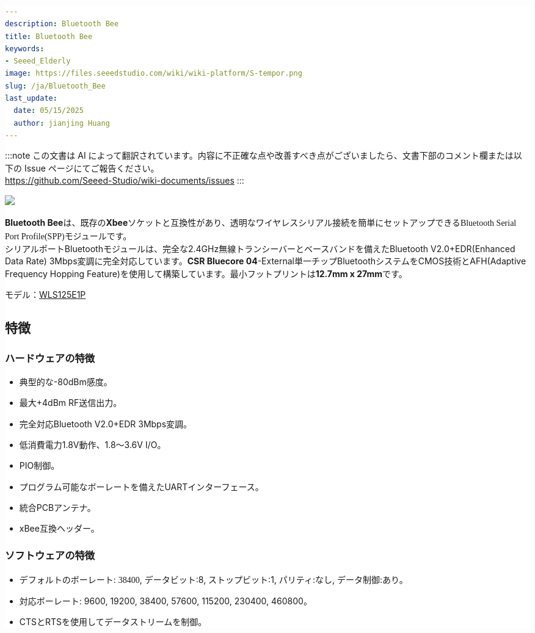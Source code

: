 ```yaml
---
description: Bluetooth Bee
title: Bluetooth Bee
keywords:
- Seeed_Elderly
image: https://files.seeedstudio.com/wiki/wiki-platform/S-tempor.png
slug: /ja/Bluetooth_Bee
last_update:
  date: 05/15/2025
  author: jianjing Huang
---
```

:::note
この文書は AI によって翻訳されています。内容に不正確な点や改善すべき点がございましたら、文書下部のコメント欄または以下の Issue ページにてご報告ください。  
https://github.com/Seeed-Studio/wiki-documents/issues
:::

![](http://bz.seeedstudio.com/depot/images/product/bbee_LRG.jpg)

**Bluetooth Bee**は、既存の**Xbee**ソケットと互換性があり、透明なワイヤレスシリアル接続を簡単にセットアップできる<font size={4} face="黑体">Bluetooth Serial Port Profile(SPP)</font>モジュールです。  
シリアルポートBluetoothモジュールは、完全な2.4GHz無線トランシーバーとベースバンドを備えたBluetooth V2.0+EDR(Enhanced Data Rate) 3Mbps変調に完全対応しています。**CSR Bluecore 04**-External単一チップBluetoothシステムをCMOS技術とAFH(Adaptive Frequency Hopping Feature)を使用して構築しています。最小フットプリントは**12.7mm x 27mm**です。

モデル：[WLS125E1P](https://www.seeedstudio.com/depot/bluetooth-bee-p-598.html?cPath=139_142)

## 特徴 ##

### ハードウェアの特徴 ###

- 典型的な-80dBm感度。

- 最大+4dBm RF送信出力。

- 完全対応Bluetooth V2.0+EDR 3Mbps変調。

- 低消費電力1.8V動作、1.8〜3.6V I/O。

- PIO制御。

- プログラム可能なボーレートを備えたUARTインターフェース。

- 統合PCBアンテナ。

- xBee互換ヘッダー。

### ソフトウェアの特徴 ###

- デフォルトのボーレート: <font size={4} font face="黑体">38400</font>, データビット:8, ストップビット:1, パリティ:なし, データ制御:あり。

- 対応ボーレート: 9600, 19200, 38400, 57600, 115200, 230400, 460800。

- CTSとRTSを使用してデータストリームを制御。
